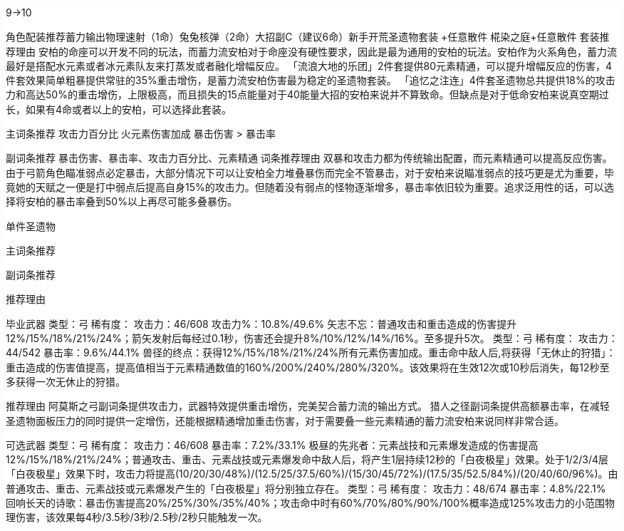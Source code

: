 9→10


角色配装推荐蓄力输出物理速射（1命）兔兔核弹（2命）大招副C（建议6命）新手开荒圣遗物套装
+任意散件
椛染之庭+任意散件
套装推荐理由
安柏的命座可以开发不同的玩法，而蓄力流安柏对于命座没有硬性要求，因此是最为通用的安柏的玩法。安柏作为火系角色，蓄力流最好是搭配水元素或者冰元素队友来打蒸发或者融化增幅反应。
「流浪大地的乐团」2件套提供80元素精通，可以提升增幅反应的伤害，4件套效果简单粗暴提供常驻的35%重击增伤，是蓄力流安柏伤害最为稳定的圣遗物套装。
「追忆之注连」4件套圣遗物总共提供18%的攻击力和高达50%的重击增伤，上限极高，而且损失的15点能量对于40能量大招的安柏来说并不算致命。但缺点是对于低命安柏来说真空期过长，如果有4命或者以上的安柏，可以选择此套装。

主词条推荐
攻击力百分比
火元素伤害加成
暴击伤害 > 暴击率

副词条推荐
暴击伤害、暴击率、攻击力百分比、元素精通
词条推荐理由
双暴和攻击力都为传统输出配置，而元素精通可以提高反应伤害。
由于弓箭角色瞄准弱点必定暴击，大部分情况下可以让安柏全力堆叠暴伤而完全不管暴击，对于安柏来说瞄准弱点的技巧更是尤为重要，毕竟她的天赋之一便是打中弱点后提高自身15%的攻击力。但随着没有弱点的怪物逐渐增多，暴击率依旧较为重要。追求泛用性的话，可以选择将安柏的暴击率叠到50%以上再尽可能多叠暴伤。

单件圣遗物

主词条推荐

副词条推荐

推荐理由

毕业武器
类型：弓
稀有度：
攻击力：46/608
攻击力%：10.8%/49.6%
矢志不忘：普通攻击和重击造成的伤害提升12%/15%/18%/21%/24%；箭矢发射后每经过0.1秒，伤害还会提升8%/10%/12%/14%/16%。至多提升5次。
类型：弓
稀有度：
攻击力：44/542
暴击率：9.6%/44.1%
兽径的终点：获得12%/15%/18%/21%/24%所有元素伤害加成。重击命中敌人后,将获得「无休止的狩猎」：重击造成的伤害值提高，提高值相当于元素精通数值的160%/200%/240%/280%/320%。该效果将在生效12次或10秒后消失，每12秒至多获得一次无休止的狩猎。

推荐理由
阿莫斯之弓副词条提供攻击力，武器特效提供重击增伤，完美契合蓄力流的输出方式。
猎人之径副词条提供高额暴击率，在减轻圣遗物面板压力的同时提供一定增伤，还能根据精通增加重击伤害，对于需要叠一些元素精通的蓄力流安柏来说同样非常合适。

可选武器
类型：弓
稀有度：
攻击力：46/608
暴击率：7.2%/33.1%
极昼的先兆者：元素战技和元素爆发造成的伤害提高12%/15%/18%/21%/24%；普通攻击、重击、元素战技或元素爆发命中敌人后，将产生1层持续12秒的「白夜极星」效果。处于1/2/3/4层「白夜极星」效果下时，攻击力将提高(10/20/30/48%)/‌(12.5/25/37.5/60%)/‌(15/30/45/72%)/‌(17.5/35/52.5/84%)/‌(20/40/60/96%)。由普通攻击、重击、元素战技或元素爆发产生的「白夜极星」将分别独立存在。
类型：弓
稀有度：
攻击力：48/674
暴击率：4.8%/22.1%
回响长天的诗歌：暴击伤害提高20%/25%/30%/35%/40%；攻击命中时有60%/70%/80%/90%/100%概率造成125%攻击力的小范围物理伤害，该效果每4秒/3.5秒/3秒/2.5秒/2秒只能触发一次。
